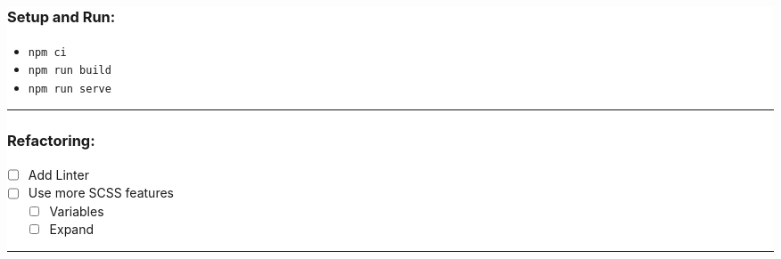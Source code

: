 ### Setup and Run:
* `npm ci`
* `npm run build`
* `npm run serve`

___________
### Refactoring:
- [ ] Add Linter
- [ ] Use more SCSS features
  - [ ] Variables
  - [ ] Expand

__________
